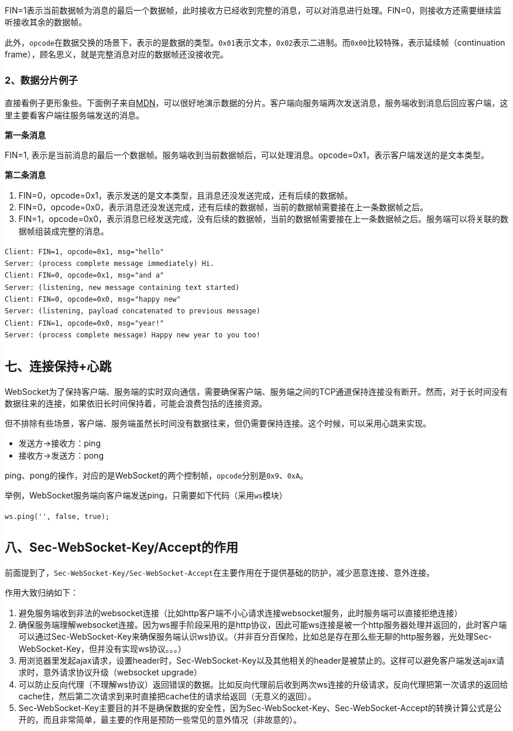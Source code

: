 FIN=1表示当前数据帧为消息的最后一个数据帧，此时接收方已经收到完整的消息，可以对消息进行处理。FIN=0，则接收方还需要继续监听接收其余的数据帧。

此外，`opcode`在数据交换的场景下，表示的是数据的类型。`0x01`表示文本，`0x02`表示二进制。而`0x00`比较特殊，表示延续帧（continuation frame），顾名思义，就是完整消息对应的数据帧还没接收完。

### 2、数据分片例子

直接看例子更形象些。下面例子来自[MDN](https://developer.mozilla.org/en-US/docs/Web/API/WebSockets_API/Writing_WebSocket_servers)，可以很好地演示数据的分片。客户端向服务端两次发送消息，服务端收到消息后回应客户端，这里主要看客户端往服务端发送的消息。

**第一条消息**

FIN=1, 表示是当前消息的最后一个数据帧。服务端收到当前数据帧后，可以处理消息。opcode=0x1，表示客户端发送的是文本类型。

**第二条消息**

1. FIN=0，opcode=0x1，表示发送的是文本类型，且消息还没发送完成，还有后续的数据帧。
2. FIN=0，opcode=0x0，表示消息还没发送完成，还有后续的数据帧，当前的数据帧需要接在上一条数据帧之后。
3. FIN=1，opcode=0x0，表示消息已经发送完成，没有后续的数据帧，当前的数据帧需要接在上一条数据帧之后。服务端可以将关联的数据帧组装成完整的消息。

```
Client: FIN=1, opcode=0x1, msg="hello"
Server: (process complete message immediately) Hi.
Client: FIN=0, opcode=0x1, msg="and a"
Server: (listening, new message containing text started)
Client: FIN=0, opcode=0x0, msg="happy new"
Server: (listening, payload concatenated to previous message)
Client: FIN=1, opcode=0x0, msg="year!"
Server: (process complete message) Happy new year to you too!
```

## 七、连接保持+心跳

WebSocket为了保持客户端、服务端的实时双向通信，需要确保客户端、服务端之间的TCP通道保持连接没有断开。然而，对于长时间没有数据往来的连接，如果依旧长时间保持着，可能会浪费包括的连接资源。

但不排除有些场景，客户端、服务端虽然长时间没有数据往来，但仍需要保持连接。这个时候，可以采用心跳来实现。

- 发送方->接收方：ping
- 接收方->发送方：pong

ping、pong的操作，对应的是WebSocket的两个控制帧，`opcode`分别是`0x9`、`0xA`。

举例，WebSocket服务端向客户端发送ping，只需要如下代码（采用`ws`模块）

```
ws.ping('', false, true);
```

## 八、Sec-WebSocket-Key/Accept的作用

前面提到了，`Sec-WebSocket-Key/Sec-WebSocket-Accept`在主要作用在于提供基础的防护，减少恶意连接、意外连接。

作用大致归纳如下：

1. 避免服务端收到非法的websocket连接（比如http客户端不小心请求连接websocket服务，此时服务端可以直接拒绝连接）
2. 确保服务端理解websocket连接。因为ws握手阶段采用的是http协议，因此可能ws连接是被一个http服务器处理并返回的，此时客户端可以通过Sec-WebSocket-Key来确保服务端认识ws协议。（并非百分百保险，比如总是存在那么些无聊的http服务器，光处理Sec-WebSocket-Key，但并没有实现ws协议。。。）
3. 用浏览器里发起ajax请求，设置header时，Sec-WebSocket-Key以及其他相关的header是被禁止的。这样可以避免客户端发送ajax请求时，意外请求协议升级（websocket upgrade）
4. 可以防止反向代理（不理解ws协议）返回错误的数据。比如反向代理前后收到两次ws连接的升级请求，反向代理把第一次请求的返回给cache住，然后第二次请求到来时直接把cache住的请求给返回（无意义的返回）。
5. Sec-WebSocket-Key主要目的并不是确保数据的安全性，因为Sec-WebSocket-Key、Sec-WebSocket-Accept的转换计算公式是公开的，而且非常简单，最主要的作用是预防一些常见的意外情况（非故意的）。
